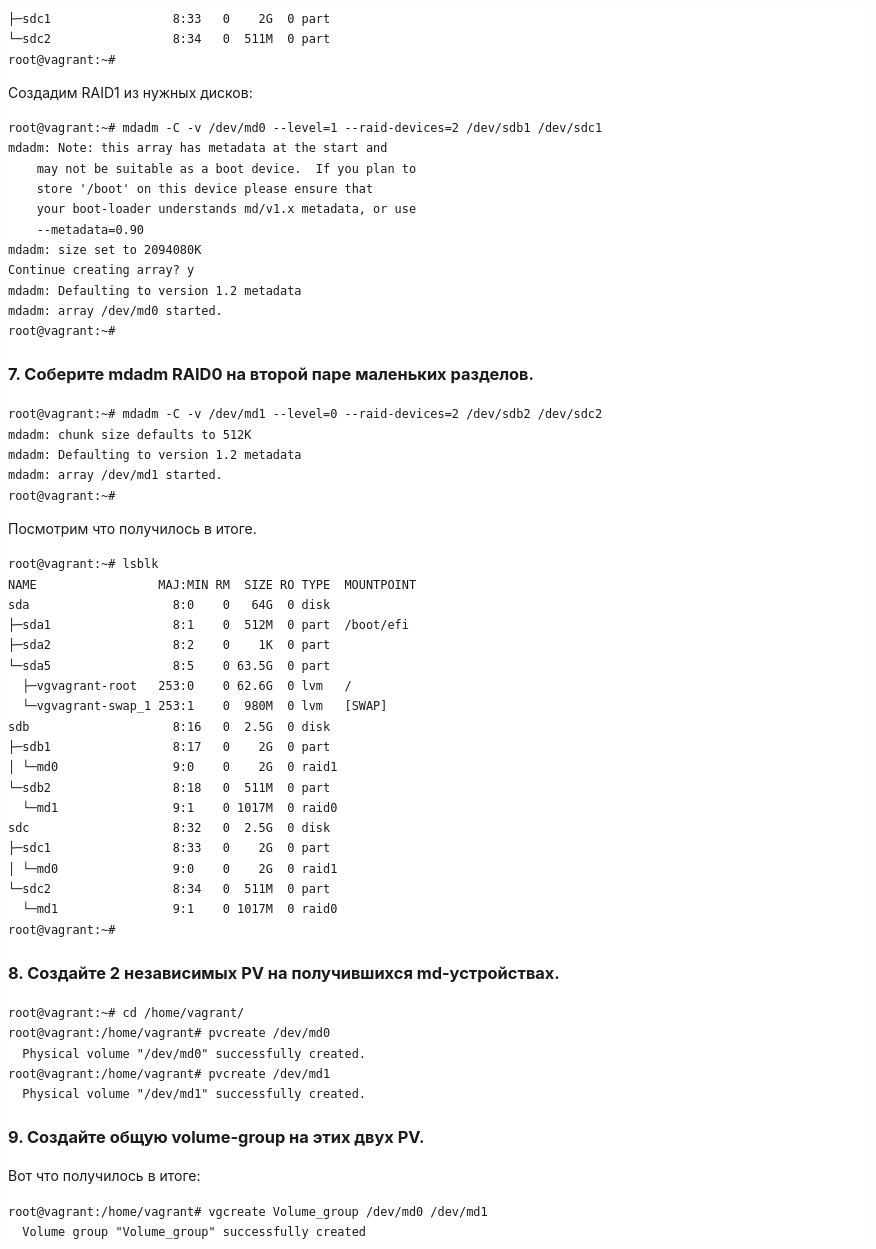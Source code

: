 ```
├─sdc1                 8:33   0    2G  0 part 
└─sdc2                 8:34   0  511M  0 part 
root@vagrant:~# 
```
Создадим RAID1 из нужных дисков:
```
root@vagrant:~# mdadm -C -v /dev/md0 --level=1 --raid-devices=2 /dev/sdb1 /dev/sdc1
mdadm: Note: this array has metadata at the start and
    may not be suitable as a boot device.  If you plan to
    store '/boot' on this device please ensure that
    your boot-loader understands md/v1.x metadata, or use
    --metadata=0.90
mdadm: size set to 2094080K
Continue creating array? y
mdadm: Defaulting to version 1.2 metadata
mdadm: array /dev/md0 started.
root@vagrant:~# 
```
### 7. Соберите mdadm RAID0 на второй паре маленьких разделов.
```
root@vagrant:~# mdadm -C -v /dev/md1 --level=0 --raid-devices=2 /dev/sdb2 /dev/sdc2
mdadm: chunk size defaults to 512K
mdadm: Defaulting to version 1.2 metadata
mdadm: array /dev/md1 started.
root@vagrant:~#
```
Посмотрим что получилось в итоге.
```
root@vagrant:~# lsblk
NAME                 MAJ:MIN RM  SIZE RO TYPE  MOUNTPOINT
sda                    8:0    0   64G  0 disk  
├─sda1                 8:1    0  512M  0 part  /boot/efi
├─sda2                 8:2    0    1K  0 part  
└─sda5                 8:5    0 63.5G  0 part  
  ├─vgvagrant-root   253:0    0 62.6G  0 lvm   /
  └─vgvagrant-swap_1 253:1    0  980M  0 lvm   [SWAP]
sdb                    8:16   0  2.5G  0 disk  
├─sdb1                 8:17   0    2G  0 part  
│ └─md0                9:0    0    2G  0 raid1 
└─sdb2                 8:18   0  511M  0 part  
  └─md1                9:1    0 1017M  0 raid0 
sdc                    8:32   0  2.5G  0 disk  
├─sdc1                 8:33   0    2G  0 part  
│ └─md0                9:0    0    2G  0 raid1 
└─sdc2                 8:34   0  511M  0 part  
  └─md1                9:1    0 1017M  0 raid0 
root@vagrant:~# 
```
### 8. Создайте 2 независимых PV на получившихся md-устройствах.
```
root@vagrant:~# cd /home/vagrant/
root@vagrant:/home/vagrant# pvcreate /dev/md0
  Physical volume "/dev/md0" successfully created.
root@vagrant:/home/vagrant# pvcreate /dev/md1
  Physical volume "/dev/md1" successfully created.
```
### 9. Создайте общую volume-group на этих двух PV.
Вот что получилось в итоге:
```
root@vagrant:/home/vagrant# vgcreate Volume_group /dev/md0 /dev/md1
  Volume group "Volume_group" successfully created
```